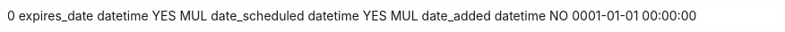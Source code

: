 <td>0</td>

<td></td>

<td></td>

</tr>

<tr>

<td>expires_date</td>

<td>datetime</td>

<td></td>

<td>YES</td>

<td>MUL</td>

<td></td>

<td></td>

<td></td>

</tr>

<tr>

<td>date_scheduled</td>

<td>datetime</td>

<td></td>

<td>YES</td>

<td>MUL</td>

<td></td>

<td></td>

<td></td>

</tr>

<tr>

<td>date_added</td>

<td>datetime</td>

<td></td>

<td>NO</td>

<td></td>

<td>0001-01-01 00:00:00</td>

<td></td>

<td></td>
